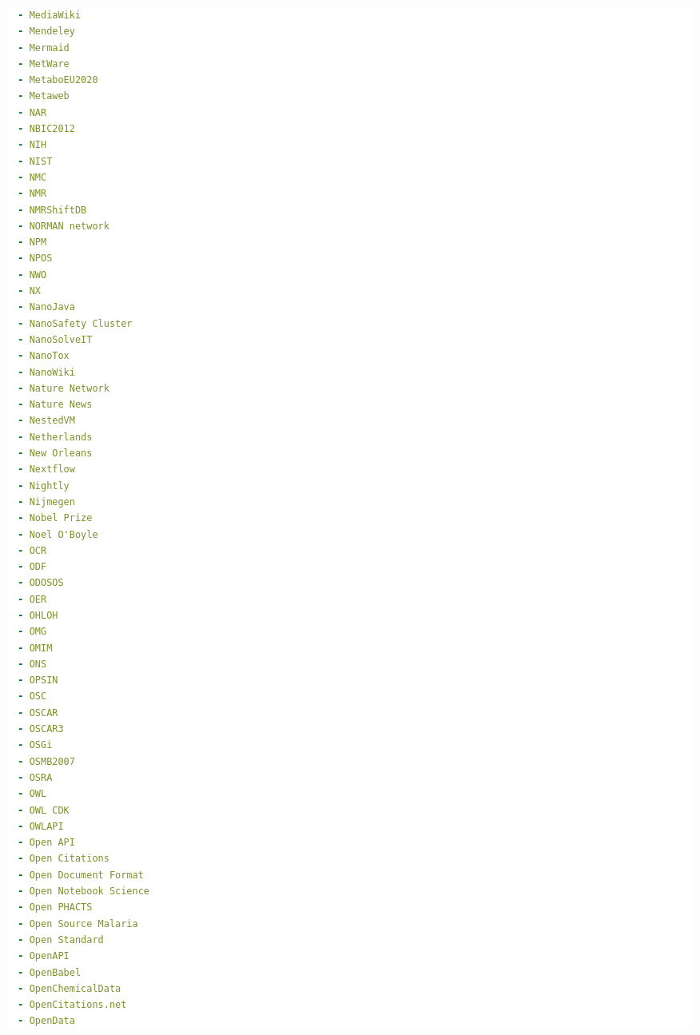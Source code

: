 ```yaml
  - MediaWiki
  - Mendeley
  - Mermaid
  - MetWare
  - MetaboEU2020
  - Metaweb
  - NAR
  - NBIC2012
  - NIH
  - NIST
  - NMC
  - NMR
  - NMRShiftDB
  - NORMAN network
  - NPM
  - NPOS
  - NWO
  - NX
  - NanoJava
  - NanoSafety Cluster
  - NanoSolveIT
  - NanoTox
  - NanoWiki
  - Nature Network
  - Nature News
  - NestedVM
  - Netherlands
  - New Orleans
  - Nextflow
  - Nightly
  - Nijmegen
  - Nobel Prize
  - Noel O'Boyle
  - OCR
  - ODF
  - ODOSOS
  - OER
  - OHLOH
  - OMG
  - OMIM
  - ONS
  - OPSIN
  - OSC
  - OSCAR
  - OSCAR3
  - OSGi
  - OSMB2007
  - OSRA
  - OWL
  - OWL CDK
  - OWLAPI
  - Open API
  - Open Citations
  - Open Document Format
  - Open Notebook Science
  - Open PHACTS
  - Open Source Malaria
  - Open Standard
  - OpenAPI
  - OpenBabel
  - OpenChemicalData
  - OpenCitations.net
  - OpenData
```